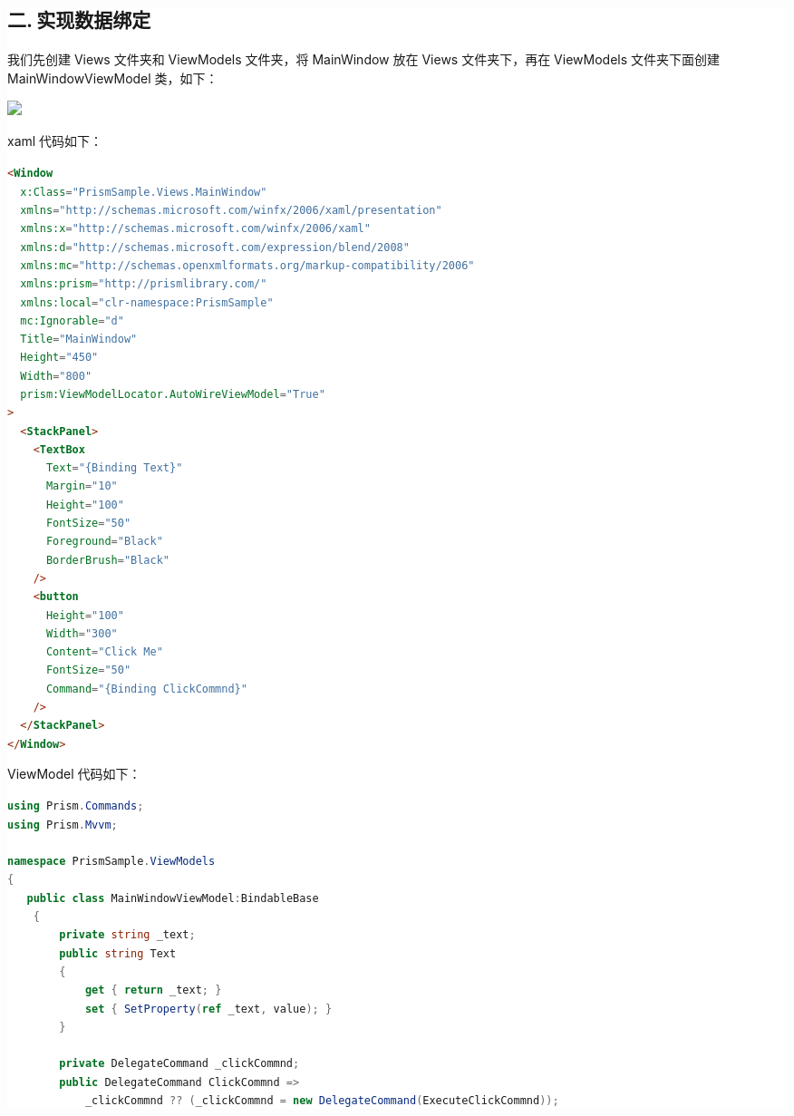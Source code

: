 ## 二. 实现数据绑定

我们先创建 Views 文件夹和 ViewModels 文件夹，将 MainWindow 放在 Views 文件夹下，再在 ViewModels 文件夹下面创建 MainWindowViewModel 类，如下：

![](https://img1.dotnet9.com/2023/06/0204.jpg)

xaml 代码如下：

```html
<Window
  x:Class="PrismSample.Views.MainWindow"
  xmlns="http://schemas.microsoft.com/winfx/2006/xaml/presentation"
  xmlns:x="http://schemas.microsoft.com/winfx/2006/xaml"
  xmlns:d="http://schemas.microsoft.com/expression/blend/2008"
  xmlns:mc="http://schemas.openxmlformats.org/markup-compatibility/2006"
  xmlns:prism="http://prismlibrary.com/"
  xmlns:local="clr-namespace:PrismSample"
  mc:Ignorable="d"
  Title="MainWindow"
  Height="450"
  Width="800"
  prism:ViewModelLocator.AutoWireViewModel="True"
>
  <StackPanel>
    <TextBox
      Text="{Binding Text}"
      Margin="10"
      Height="100"
      FontSize="50"
      Foreground="Black"
      BorderBrush="Black"
    />
    <button
      Height="100"
      Width="300"
      Content="Click Me"
      FontSize="50"
      Command="{Binding ClickCommnd}"
    />
  </StackPanel>
</Window>
```

ViewModel 代码如下：

```csharp
using Prism.Commands;
using Prism.Mvvm;

namespace PrismSample.ViewModels
{
   public class MainWindowViewModel:BindableBase
    {
        private string _text;
        public string Text
        {
            get { return _text; }
            set { SetProperty(ref _text, value); }
        }

        private DelegateCommand _clickCommnd;
        public DelegateCommand ClickCommnd =>
            _clickCommnd ?? (_clickCommnd = new DelegateCommand(ExecuteClickCommnd));

```
